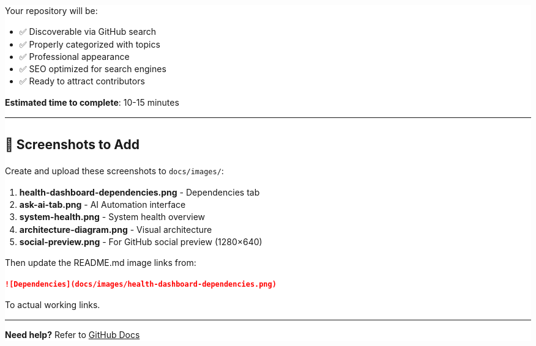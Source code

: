 Your repository will be:
- ✅ Discoverable via GitHub search
- ✅ Properly categorized with topics
- ✅ Professional appearance
- ✅ SEO optimized for search engines
- ✅ Ready to attract contributors

**Estimated time to complete**: 10-15 minutes

---

## 📸 Screenshots to Add

Create and upload these screenshots to `docs/images/`:

1. **health-dashboard-dependencies.png** - Dependencies tab
2. **ask-ai-tab.png** - AI Automation interface
3. **system-health.png** - System health overview
4. **architecture-diagram.png** - Visual architecture
5. **social-preview.png** - For GitHub social preview (1280×640)

Then update the README.md image links from:
```markdown
![Dependencies](docs/images/health-dashboard-dependencies.png)
```

To actual working links.

---

**Need help?** Refer to [GitHub Docs](https://docs.github.com/en/repositories/managing-your-repositorys-settings-and-features)

